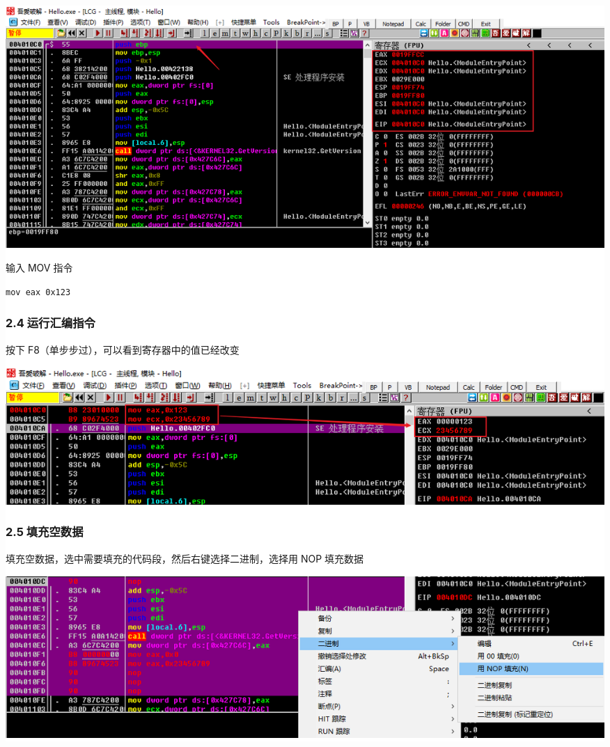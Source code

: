 ![image-20210912205906338](images/assembly/image-20210912205906338.png)



输入 MOV 指令

~~~
mov eax 0x123
~~~



### 2.4 运行汇编指令

按下 F8（单步步过），可以看到寄存器中的值已经改变

![image-20210912210131303](images/assembly/image-20210912210131303.png)



### 2.5 填充空数据

填充空数据，选中需要填充的代码段，然后右键选择二进制，选择用 NOP 填充数据

![image-20210913192029304](images/assembly/image-20210913192029304.png)
